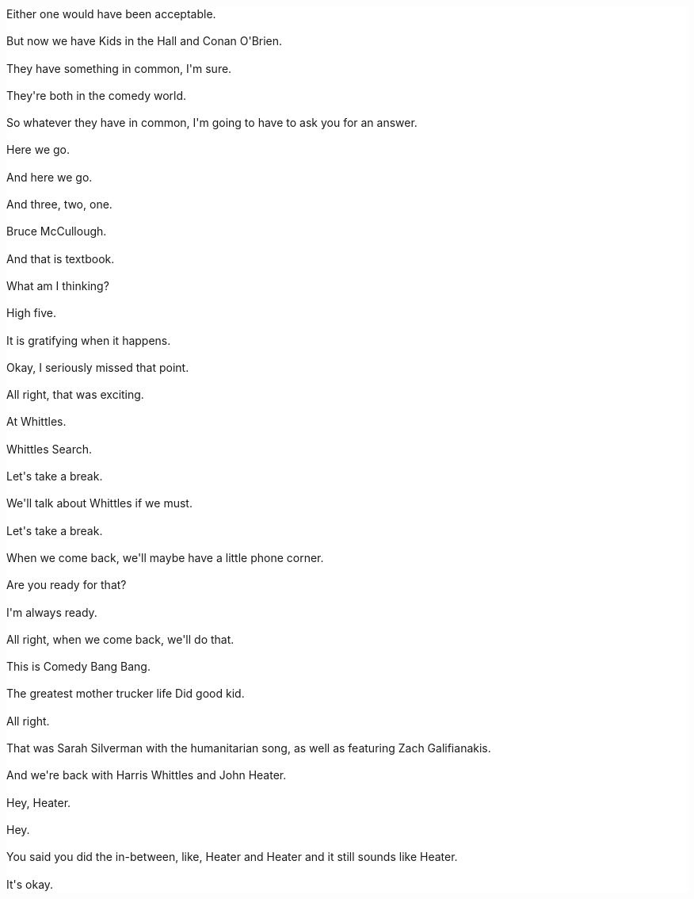 Either one would have been acceptable.

But now we have Kids in the Hall and Conan O'Brien.

They have something in common, I'm sure.

They're both in the comedy world.

So whatever they have in common, I'm going to have to ask you for an answer.

Here we go.

And here we go.

And three, two, one.

Bruce McCullough.

And that is textbook.

What am I thinking?

High five.

It is gratifying when it happens.

Okay, I seriously missed that point.

All right, that was exciting.

At Whittles.

Whittles Search.

Let's take a break.

We'll talk about Whittles if we must.

Let's take a break.

When we come back, we'll maybe have a little phone corner.

Are you ready for that?

I'm always ready.

All right, when we come back, we'll do that.

This is Comedy Bang Bang.

The greatest mother trucker life Did good kid.

All right.

That was Sarah Silverman with the humanitarian song, as well as featuring Zach Galifianakis.

And we're back with Harris Whittles and John Heater.

Hey, Heater.

Hey.

You said you did the in-between, like, Heater and Heater and it still sounds like Heater.

It's okay.

